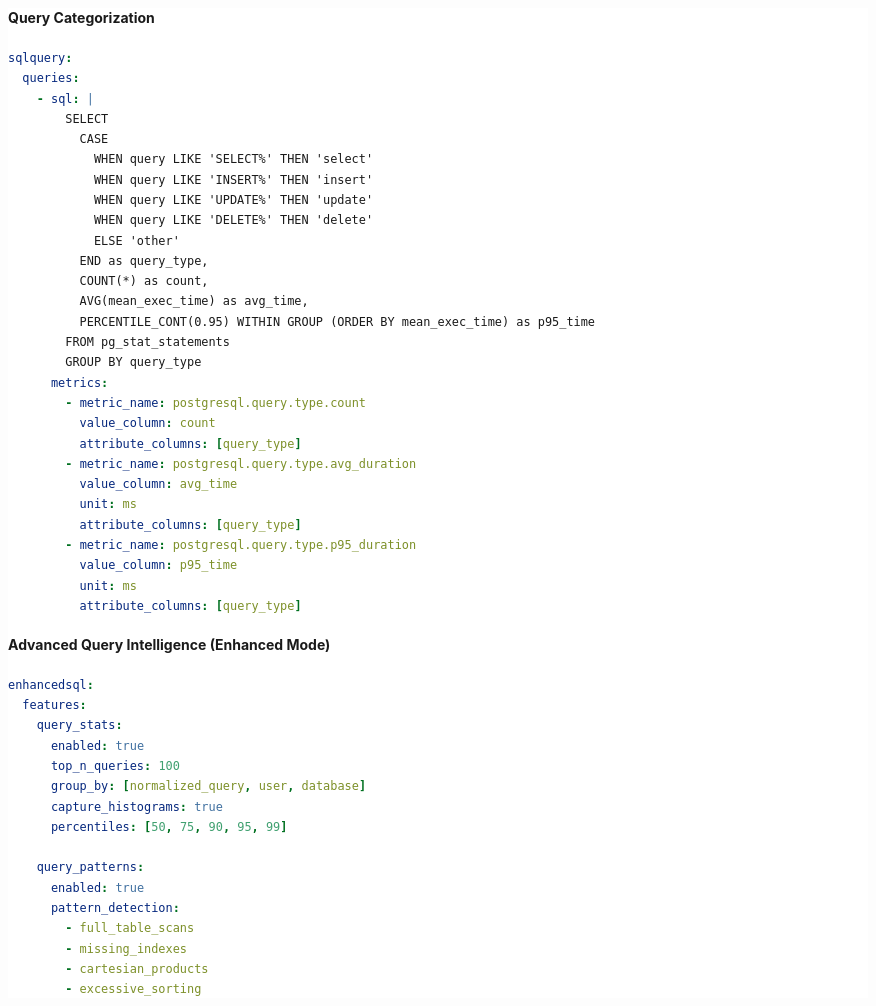 #### Query Categorization
```yaml
sqlquery:
  queries:
    - sql: |
        SELECT 
          CASE 
            WHEN query LIKE 'SELECT%' THEN 'select'
            WHEN query LIKE 'INSERT%' THEN 'insert'
            WHEN query LIKE 'UPDATE%' THEN 'update'
            WHEN query LIKE 'DELETE%' THEN 'delete'
            ELSE 'other'
          END as query_type,
          COUNT(*) as count,
          AVG(mean_exec_time) as avg_time,
          PERCENTILE_CONT(0.95) WITHIN GROUP (ORDER BY mean_exec_time) as p95_time
        FROM pg_stat_statements
        GROUP BY query_type
      metrics:
        - metric_name: postgresql.query.type.count
          value_column: count
          attribute_columns: [query_type]
        - metric_name: postgresql.query.type.avg_duration
          value_column: avg_time
          unit: ms
          attribute_columns: [query_type]
        - metric_name: postgresql.query.type.p95_duration
          value_column: p95_time
          unit: ms
          attribute_columns: [query_type]
```

#### Advanced Query Intelligence (Enhanced Mode)
```yaml
enhancedsql:
  features:
    query_stats:
      enabled: true
      top_n_queries: 100
      group_by: [normalized_query, user, database]
      capture_histograms: true
      percentiles: [50, 75, 90, 95, 99]
      
    query_patterns:
      enabled: true
      pattern_detection:
        - full_table_scans
        - missing_indexes
        - cartesian_products
        - excessive_sorting
```
